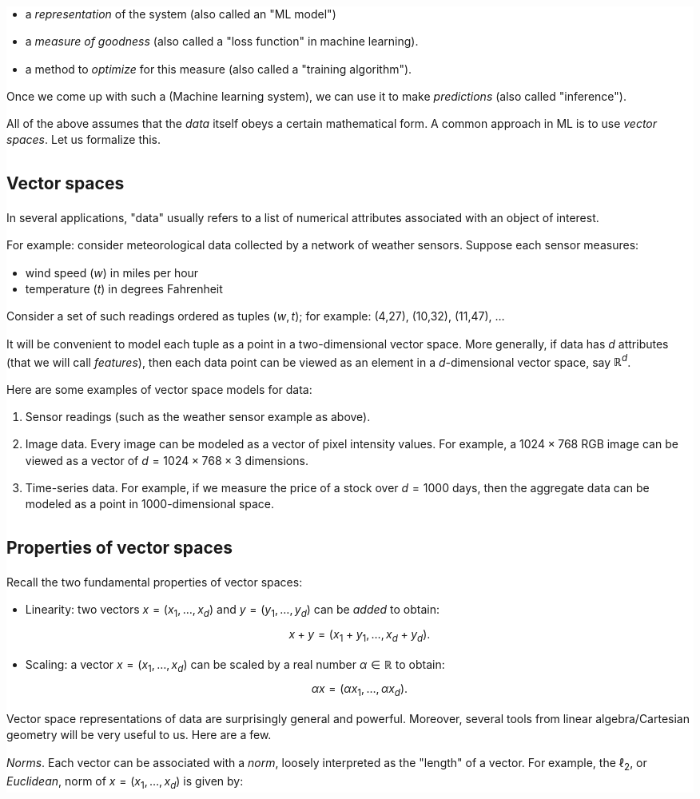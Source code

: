 * a *representation* of the system (also called an "ML model")

* a *measure of goodness* (also called a "loss function" in machine learning).

* a method to *optimize* for this measure (also called a "training algorithm").

Once we come up with such a (Machine learning system), we can use it to make *predictions* (also called "inference").

All of the above assumes that the *data* itself obeys a certain mathematical form. A common approach in ML is to use *vector spaces*. Let us formalize this.

## Vector spaces

In several applications, "data" usually refers to a list of numerical attributes associated with an object of interest.

For example: consider meteorological data collected by a network of weather sensors. Suppose each sensor measures:

- wind speed ($w$) in miles per hour
- temperature ($t$) in degrees Fahrenheit

Consider a set of such readings ordered as tuples $(w,t)$; for example: (4,27), (10,32), (11,47), $\ldots$

It will be convenient to model each tuple as a point in a two-dimensional vector space. More generally, if data has $d$ attributes (that we will call *features*), then each data point can be viewed as an element in a $d$-dimensional vector space, say $\mathbb{R}^d$.

Here are some examples of vector space models for data:

  1. Sensor readings (such as the weather sensor example as above).

  2. Image data. Every image can be modeled as a vector of pixel intensity values. For example, a $1024 \times 768$ RGB image can be viewed as a vector of $d = 1024 \times 768 \times 3$ dimensions.

  3. Time-series data. For example, if we measure the price of a stock over $d = 1000$ days, then the aggregate data can be modeled as a point in 1000-dimensional space.

## Properties of vector spaces

Recall the two fundamental properties of vector spaces:

* Linearity: two vectors $x = (x_1, \ldots, x_d)$ and $y = (y_1, \ldots, y_d)$ can be *added* to obtain:
$$x + y = (x_1 + y_1, \ldots, x_d + y_d).$$

* Scaling: a vector $x = (x_1, \ldots, x_d)$ can be scaled by a real number $\alpha \in \mathbb{R}$ to obtain:
$$\alpha x = (\alpha x_1, \ldots, \alpha x_d).$$

Vector space representations of data are surprisingly general and powerful. Moreover, several tools from linear algebra/Cartesian geometry will be very useful to us. Here are a few.

*Norms*. Each vector can be associated with a *norm*, loosely interpreted as the "length" of a vector. For example, the $\ell_2$, or *Euclidean*, norm of $x = (x_1, \ldots, x_d)$ is given by:
